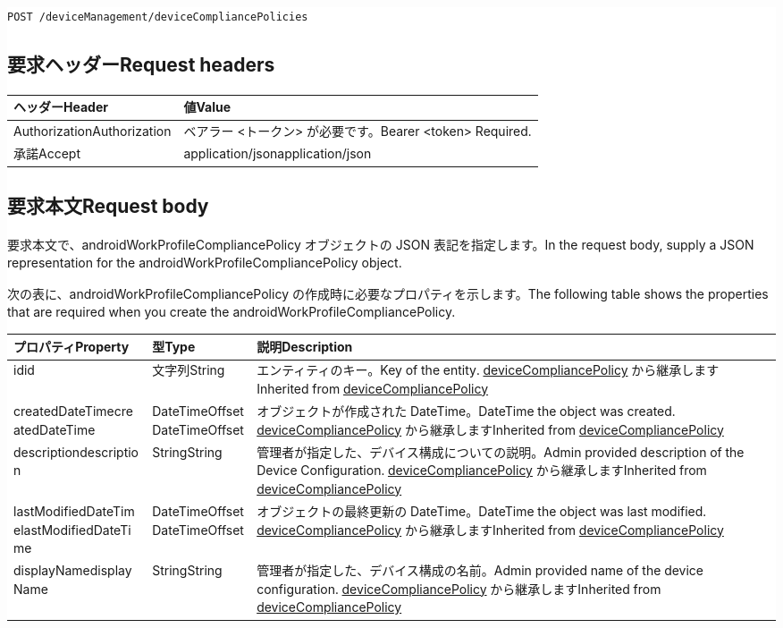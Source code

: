 ``` http
POST /deviceManagement/deviceCompliancePolicies
```

## <a name="request-headers"></a><span data-ttu-id="5bdd6-118">要求ヘッダー</span><span class="sxs-lookup"><span data-stu-id="5bdd6-118">Request headers</span></span>
|<span data-ttu-id="5bdd6-119">ヘッダー</span><span class="sxs-lookup"><span data-stu-id="5bdd6-119">Header</span></span>|<span data-ttu-id="5bdd6-120">値</span><span class="sxs-lookup"><span data-stu-id="5bdd6-120">Value</span></span>|
|:---|:---|
|<span data-ttu-id="5bdd6-121">Authorization</span><span class="sxs-lookup"><span data-stu-id="5bdd6-121">Authorization</span></span>|<span data-ttu-id="5bdd6-122">ベアラー &lt;トークン&gt; が必要です。</span><span class="sxs-lookup"><span data-stu-id="5bdd6-122">Bearer &lt;token&gt; Required.</span></span>|
|<span data-ttu-id="5bdd6-123">承諾</span><span class="sxs-lookup"><span data-stu-id="5bdd6-123">Accept</span></span>|<span data-ttu-id="5bdd6-124">application/json</span><span class="sxs-lookup"><span data-stu-id="5bdd6-124">application/json</span></span>|

## <a name="request-body"></a><span data-ttu-id="5bdd6-125">要求本文</span><span class="sxs-lookup"><span data-stu-id="5bdd6-125">Request body</span></span>
<span data-ttu-id="5bdd6-126">要求本文で、androidWorkProfileCompliancePolicy オブジェクトの JSON 表記を指定します。</span><span class="sxs-lookup"><span data-stu-id="5bdd6-126">In the request body, supply a JSON representation for the androidWorkProfileCompliancePolicy object.</span></span>

<span data-ttu-id="5bdd6-127">次の表に、androidWorkProfileCompliancePolicy の作成時に必要なプロパティを示します。</span><span class="sxs-lookup"><span data-stu-id="5bdd6-127">The following table shows the properties that are required when you create the androidWorkProfileCompliancePolicy.</span></span>

|<span data-ttu-id="5bdd6-128">プロパティ</span><span class="sxs-lookup"><span data-stu-id="5bdd6-128">Property</span></span>|<span data-ttu-id="5bdd6-129">型</span><span class="sxs-lookup"><span data-stu-id="5bdd6-129">Type</span></span>|<span data-ttu-id="5bdd6-130">説明</span><span class="sxs-lookup"><span data-stu-id="5bdd6-130">Description</span></span>|
|:---|:---|:---|
|<span data-ttu-id="5bdd6-131">id</span><span class="sxs-lookup"><span data-stu-id="5bdd6-131">id</span></span>|<span data-ttu-id="5bdd6-132">文字列</span><span class="sxs-lookup"><span data-stu-id="5bdd6-132">String</span></span>|<span data-ttu-id="5bdd6-133">エンティティのキー。</span><span class="sxs-lookup"><span data-stu-id="5bdd6-133">Key of the entity.</span></span> <span data-ttu-id="5bdd6-134">[deviceCompliancePolicy](../resources/intune-deviceconfig-devicecompliancepolicy.md) から継承します</span><span class="sxs-lookup"><span data-stu-id="5bdd6-134">Inherited from [deviceCompliancePolicy](../resources/intune-deviceconfig-devicecompliancepolicy.md)</span></span>|
|<span data-ttu-id="5bdd6-135">createdDateTime</span><span class="sxs-lookup"><span data-stu-id="5bdd6-135">createdDateTime</span></span>|<span data-ttu-id="5bdd6-136">DateTimeOffset</span><span class="sxs-lookup"><span data-stu-id="5bdd6-136">DateTimeOffset</span></span>|<span data-ttu-id="5bdd6-137">オブジェクトが作成された DateTime。</span><span class="sxs-lookup"><span data-stu-id="5bdd6-137">DateTime the object was created.</span></span> <span data-ttu-id="5bdd6-138">[deviceCompliancePolicy](../resources/intune-deviceconfig-devicecompliancepolicy.md) から継承します</span><span class="sxs-lookup"><span data-stu-id="5bdd6-138">Inherited from [deviceCompliancePolicy](../resources/intune-deviceconfig-devicecompliancepolicy.md)</span></span>|
|<span data-ttu-id="5bdd6-139">description</span><span class="sxs-lookup"><span data-stu-id="5bdd6-139">description</span></span>|<span data-ttu-id="5bdd6-140">String</span><span class="sxs-lookup"><span data-stu-id="5bdd6-140">String</span></span>|<span data-ttu-id="5bdd6-141">管理者が指定した、デバイス構成についての説明。</span><span class="sxs-lookup"><span data-stu-id="5bdd6-141">Admin provided description of the Device Configuration.</span></span> <span data-ttu-id="5bdd6-142">[deviceCompliancePolicy](../resources/intune-deviceconfig-devicecompliancepolicy.md) から継承します</span><span class="sxs-lookup"><span data-stu-id="5bdd6-142">Inherited from [deviceCompliancePolicy](../resources/intune-deviceconfig-devicecompliancepolicy.md)</span></span>|
|<span data-ttu-id="5bdd6-143">lastModifiedDateTime</span><span class="sxs-lookup"><span data-stu-id="5bdd6-143">lastModifiedDateTime</span></span>|<span data-ttu-id="5bdd6-144">DateTimeOffset</span><span class="sxs-lookup"><span data-stu-id="5bdd6-144">DateTimeOffset</span></span>|<span data-ttu-id="5bdd6-145">オブジェクトの最終更新の DateTime。</span><span class="sxs-lookup"><span data-stu-id="5bdd6-145">DateTime the object was last modified.</span></span> <span data-ttu-id="5bdd6-146">[deviceCompliancePolicy](../resources/intune-deviceconfig-devicecompliancepolicy.md) から継承します</span><span class="sxs-lookup"><span data-stu-id="5bdd6-146">Inherited from [deviceCompliancePolicy](../resources/intune-deviceconfig-devicecompliancepolicy.md)</span></span>|
|<span data-ttu-id="5bdd6-147">displayName</span><span class="sxs-lookup"><span data-stu-id="5bdd6-147">displayName</span></span>|<span data-ttu-id="5bdd6-148">String</span><span class="sxs-lookup"><span data-stu-id="5bdd6-148">String</span></span>|<span data-ttu-id="5bdd6-149">管理者が指定した、デバイス構成の名前。</span><span class="sxs-lookup"><span data-stu-id="5bdd6-149">Admin provided name of the device configuration.</span></span> <span data-ttu-id="5bdd6-150">[deviceCompliancePolicy](../resources/intune-deviceconfig-devicecompliancepolicy.md) から継承します</span><span class="sxs-lookup"><span data-stu-id="5bdd6-150">Inherited from [deviceCompliancePolicy](../resources/intune-deviceconfig-devicecompliancepolicy.md)</span></span>|